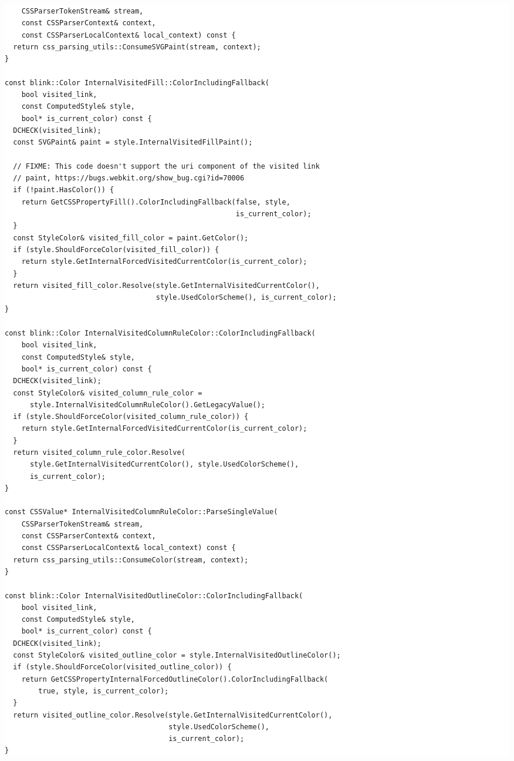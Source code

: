 ```
    CSSParserTokenStream& stream,
    const CSSParserContext& context,
    const CSSParserLocalContext& local_context) const {
  return css_parsing_utils::ConsumeSVGPaint(stream, context);
}

const blink::Color InternalVisitedFill::ColorIncludingFallback(
    bool visited_link,
    const ComputedStyle& style,
    bool* is_current_color) const {
  DCHECK(visited_link);
  const SVGPaint& paint = style.InternalVisitedFillPaint();

  // FIXME: This code doesn't support the uri component of the visited link
  // paint, https://bugs.webkit.org/show_bug.cgi?id=70006
  if (!paint.HasColor()) {
    return GetCSSPropertyFill().ColorIncludingFallback(false, style,
                                                       is_current_color);
  }
  const StyleColor& visited_fill_color = paint.GetColor();
  if (style.ShouldForceColor(visited_fill_color)) {
    return style.GetInternalForcedVisitedCurrentColor(is_current_color);
  }
  return visited_fill_color.Resolve(style.GetInternalVisitedCurrentColor(),
                                    style.UsedColorScheme(), is_current_color);
}

const blink::Color InternalVisitedColumnRuleColor::ColorIncludingFallback(
    bool visited_link,
    const ComputedStyle& style,
    bool* is_current_color) const {
  DCHECK(visited_link);
  const StyleColor& visited_column_rule_color =
      style.InternalVisitedColumnRuleColor().GetLegacyValue();
  if (style.ShouldForceColor(visited_column_rule_color)) {
    return style.GetInternalForcedVisitedCurrentColor(is_current_color);
  }
  return visited_column_rule_color.Resolve(
      style.GetInternalVisitedCurrentColor(), style.UsedColorScheme(),
      is_current_color);
}

const CSSValue* InternalVisitedColumnRuleColor::ParseSingleValue(
    CSSParserTokenStream& stream,
    const CSSParserContext& context,
    const CSSParserLocalContext& local_context) const {
  return css_parsing_utils::ConsumeColor(stream, context);
}

const blink::Color InternalVisitedOutlineColor::ColorIncludingFallback(
    bool visited_link,
    const ComputedStyle& style,
    bool* is_current_color) const {
  DCHECK(visited_link);
  const StyleColor& visited_outline_color = style.InternalVisitedOutlineColor();
  if (style.ShouldForceColor(visited_outline_color)) {
    return GetCSSPropertyInternalForcedOutlineColor().ColorIncludingFallback(
        true, style, is_current_color);
  }
  return visited_outline_color.Resolve(style.GetInternalVisitedCurrentColor(),
                                       style.UsedColorScheme(),
                                       is_current_color);
}
```